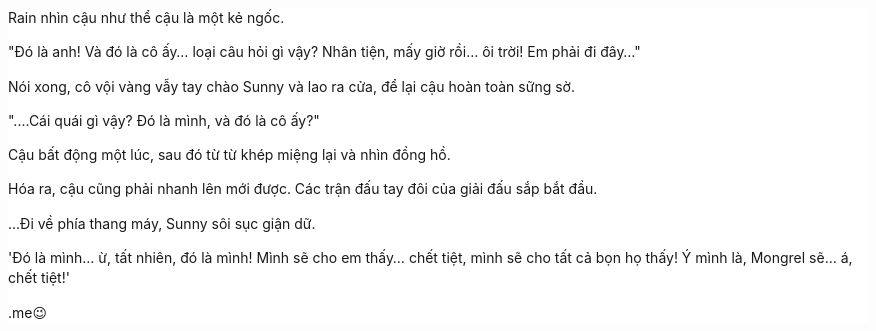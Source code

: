  Rain nhìn cậu như thể cậu là một kẻ ngốc.

 "Đó là anh! Và đó là cô ấy… loại câu hỏi gì vậy? Nhân tiện, mấy giờ rồi… ôi trời! Em phải đi đây…"

 Nói xong, cô vội vàng vẫy tay chào Sunny và lao ra cửa, để lại cậu hoàn toàn sững sờ.

 "....Cái quái gì vậy? Đó là mình, và đó là cô ấy?"

 Cậu bất động một lúc, sau đó từ từ khép miệng lại và nhìn đồng hồ.

 Hóa ra, cậu cũng phải nhanh lên mới được. Các trận đấu tay đôi của giải đấu sắp bắt đầu.

 ...Đi về phía thang máy, Sunny sôi sục giận dữ.

 'Đó là mình… ừ, tất nhiên, đó là mình! Mình sẽ cho em thấy… chết tiệt, mình sẽ cho tất cả bọn họ thấy! Ý mình là, Mongrel sẽ… á, chết tiệt!'

.me😉